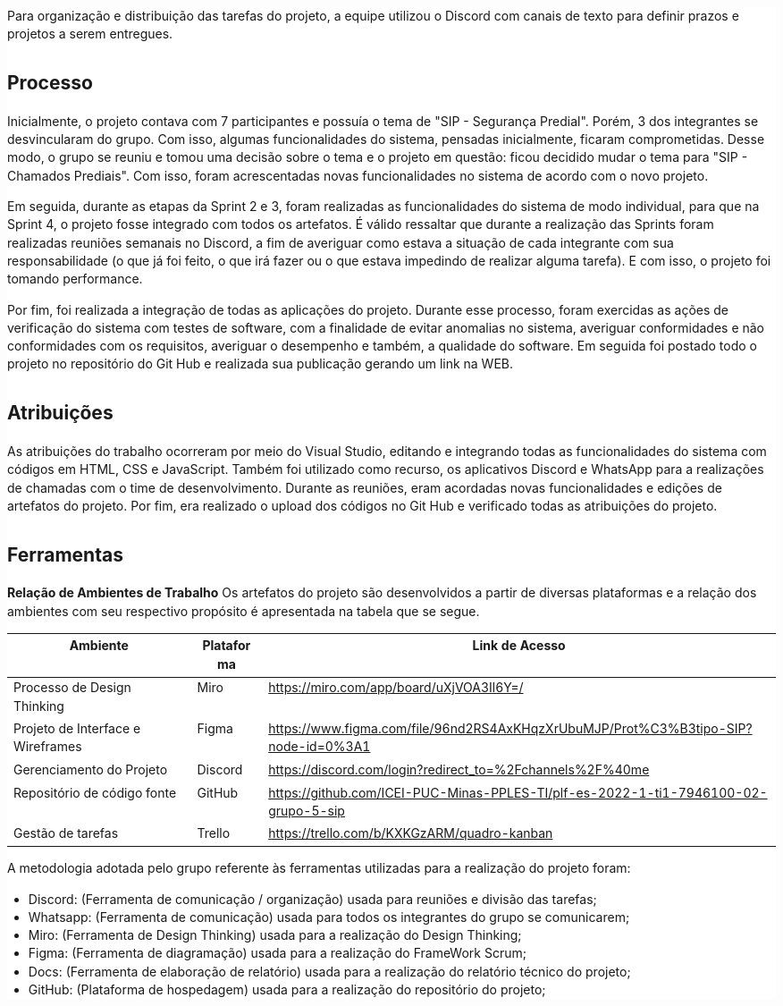 Para organização e distribuição das tarefas do projeto, a equipe utilizou o Discord com canais de texto para definir prazos e projetos a serem entregues. 

## Processo
Inicialmente, o projeto contava com 7 participantes e possuía o tema de "SIP - Segurança Predial". Porém, 3 dos integrantes se desvincularam do grupo. Com isso, algumas funcionalidades do sistema, pensadas inicialmente, ficaram comprometidas. Desse modo, o grupo se reuniu e tomou uma decisão sobre o tema e o projeto em questão: ficou decidido mudar o tema para "SIP - Chamados Prediais". Com isso, foram acrescentadas novas funcionalidades no sistema de acordo com o novo projeto.  

Em seguida, durante as etapas da Sprint 2 e 3, foram realizadas as funcionalidades do sistema de modo individual, para que na Sprint 4, o projeto fosse integrado com todos os artefatos. É válido ressaltar que durante a realização das Sprints foram realizadas reuniões semanais no Discord, a fim de averiguar como estava a situação de cada integrante com sua responsabilidade (o que já foi feito, o que irá fazer ou o que estava impedindo de realizar alguma tarefa). E com isso, o projeto foi tomando performance.

Por fim, foi realizada a integração de todas as aplicações do projeto. Durante esse processo, foram exercidas as ações de verificação do sistema com testes de software, com a finalidade de evitar anomalias no sistema, averiguar conformidades e não conformidades com os requisitos, averiguar o desempenho e também, a qualidade do software. Em seguida foi postado todo o projeto no repositório do Git Hub e realizada sua publicação gerando um link na WEB.

## Atribuições
As atribuições do trabalho ocorreram por meio do Visual Studio, editando e integrando todas as funcionalidades do sistema com códigos em HTML, CSS e JavaScript. Também foi utilizado como recurso, os aplicativos Discord e WhatsApp para a realizações de chamadas com o time de desenvolvimento. Durante as reuniões, eram acordadas novas funcionalidades e edições de artefatos do projeto. Por fim, era realizado o upload dos códigos no Git Hub e verificado todas as atribuições do projeto. 


## Ferramentas

**Relação de Ambientes de Trabalho**
Os artefatos do projeto são desenvolvidos a partir de diversas plataformas e a relação dos ambientes com seu respectivo propósito é apresentada na tabela que se segue.

| Ambiente  | Plataforma              |Link de Acesso |
|-----------|-------------------------|---------------|
|Processo de Design Thinking | Miro | https://miro.com/app/board/uXjVOA3Il6Y=/ | 
|Projeto de Interface e  Wireframes | Figma |  https://www.figma.com/file/96nd2RS4AxKHqzXrUbuMJP/Prot%C3%B3tipo-SIP?node-id=0%3A1 | 
|Gerenciamento do Projeto | Discord | https://discord.com/login?redirect_to=%2Fchannels%2F%40me |
|Repositório de código fonte | GitHub | https://github.com/ICEI-PUC-Minas-PPLES-TI/plf-es-2022-1-ti1-7946100-02-grupo-5-sip | 
|Gestão de tarefas | Trello | https://trello.com/b/KXKGzARM/quadro-kanban |

A metodologia adotada pelo grupo referente às ferramentas utilizadas para a realização do projeto foram:

- Discord: (Ferramenta de comunicação / organização) usada para reuniões e divisão das tarefas; 
- Whatsapp:  (Ferramenta de comunicação) usada para todos os integrantes do grupo se comunicarem;
- Miro:  (Ferramenta de Design Thinking) usada  para a realização do Design Thinking;
- Figma:  (Ferramenta de diagramação) usada para a realização do FrameWork Scrum;
- Docs:  (Ferramenta de elaboração de relatório) usada para a realização do relatório técnico do projeto;
- GitHub:  (Plataforma de hospedagem) usada para a realização do repositório do projeto;
